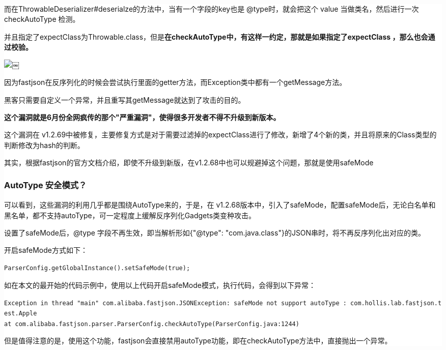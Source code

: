 

而在ThrowableDeserializer#deserialze的方法中，当有一个字段的key也是 @type时，就会把这个 value 当做类名，然后进行一次 checkAutoType 检测。



并且指定了expectClass为Throwable.class，但是**在checkAutoType中，有这样一约定，那就是如果指定了expectClass ，那么也会通过校验。**



![](http://www.hollischuang.com/wp-content/uploads/2020/07/15938495572144.jpg)￼



因为fastjson在反序列化的时候会尝试执行里面的getter方法，而Exception类中都有一个getMessage方法。



黑客只需要自定义一个异常，并且重写其getMessage就达到了攻击的目的。



**这个漏洞就是6月份全网疯传的那个"严重漏洞"，使得很多开发者不得不升级到新版本。**



这个漏洞在 v1.2.69中被修复，主要修复方式是对于需要过滤掉的expectClass进行了修改，新增了4个新的类，并且将原来的Class类型的判断修改为hash的判断。



其实，根据fastjson的官方文档介绍，即使不升级到新版，在v1.2.68中也可以规避掉这个问题，那就是使用safeMode



### AutoType 安全模式？


可以看到，这些漏洞的利用几乎都是围绕AutoType来的，于是，在 v1.2.68版本中，引入了safeMode，配置safeMode后，无论白名单和黑名单，都不支持autoType，可一定程度上缓解反序列化Gadgets类变种攻击。



设置了safeMode后，@type  字段不再生效，即当解析形如{"@type": "com.java.class"}的JSON串时，将不再反序列化出对应的类。 



开启safeMode方式如下：



```plain
ParserConfig.getGlobalInstance().setSafeMode(true);
```



如在本文的最开始的代码示例中，使用以上代码开启safeMode模式，执行代码，会得到以下异常：



```plain
Exception in thread "main" com.alibaba.fastjson.JSONException: safeMode not support autoType : com.hollis.lab.fastjson.test.Apple
at com.alibaba.fastjson.parser.ParserConfig.checkAutoType(ParserConfig.java:1244)
```



但是值得注意的是，使用这个功能，fastjson会直接禁用autoType功能，即在checkAutoType方法中，直接抛出一个异常。

